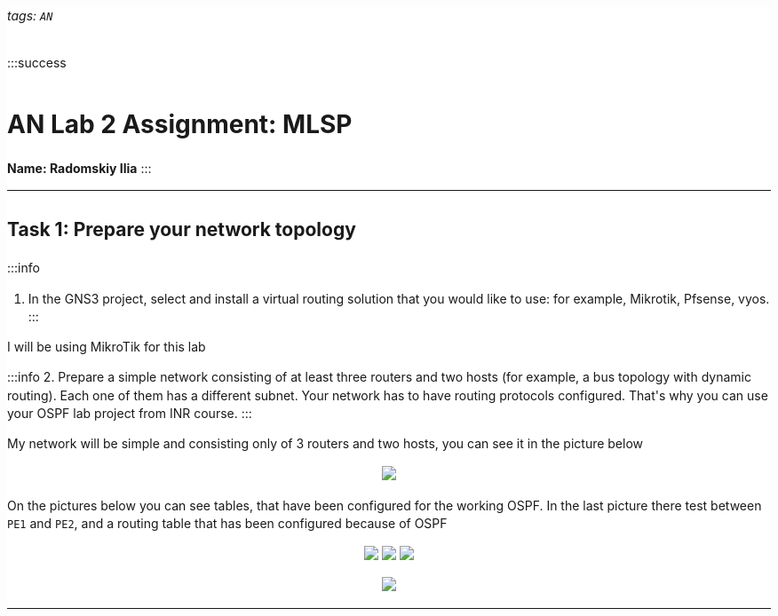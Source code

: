 ###### tags: `AN`
:::success
# AN Lab 2 Assignment: MLSP
**Name: Radomskiy Ilia**
:::


---

## Task 1: Prepare your network topology

:::info
1. In the GNS3 project, select and install a virtual routing solution that you would like to use: for example, Mikrotik, Pfsense, vyos.
:::

I will be using MikroTik  for this lab

:::info
2. Prepare a simple network consisting of at least three routers and two hosts (for example, a bus topology with dynamic routing). Each one of them has a different subnet. Your network has to have routing protocols configured. That's why you can use your OSPF lab project from INR course.
:::

My network will be simple and consisting only of 3 routers and two hosts, you can see it in the picture below

<center>
    
![](https://i.imgur.com/zVF0Vhk.png)

</center>

On the pictures below you can see tables, that have been configured for the working OSPF. In the last picture there test between `PE1` and `PE2`, and a routing table that has been configured because of OSPF

<center>
    
![](https://i.imgur.com/LX6d67e.png)
![](https://i.imgur.com/qYZdN1X.png)
![](https://i.imgur.com/6lMVe93.png)

</center>


<center>
    
![](https://i.imgur.com/au1peZB.png)

</center>
    
[](https://www.timigate.com/2019/03/using-mikrotik-mpls-with-vpls-to-connect-two-offices.html)
[](https://www.manitonetworks.com/mikrotik/2016/5/24/mikrotik-mpls-with-vpls)

---